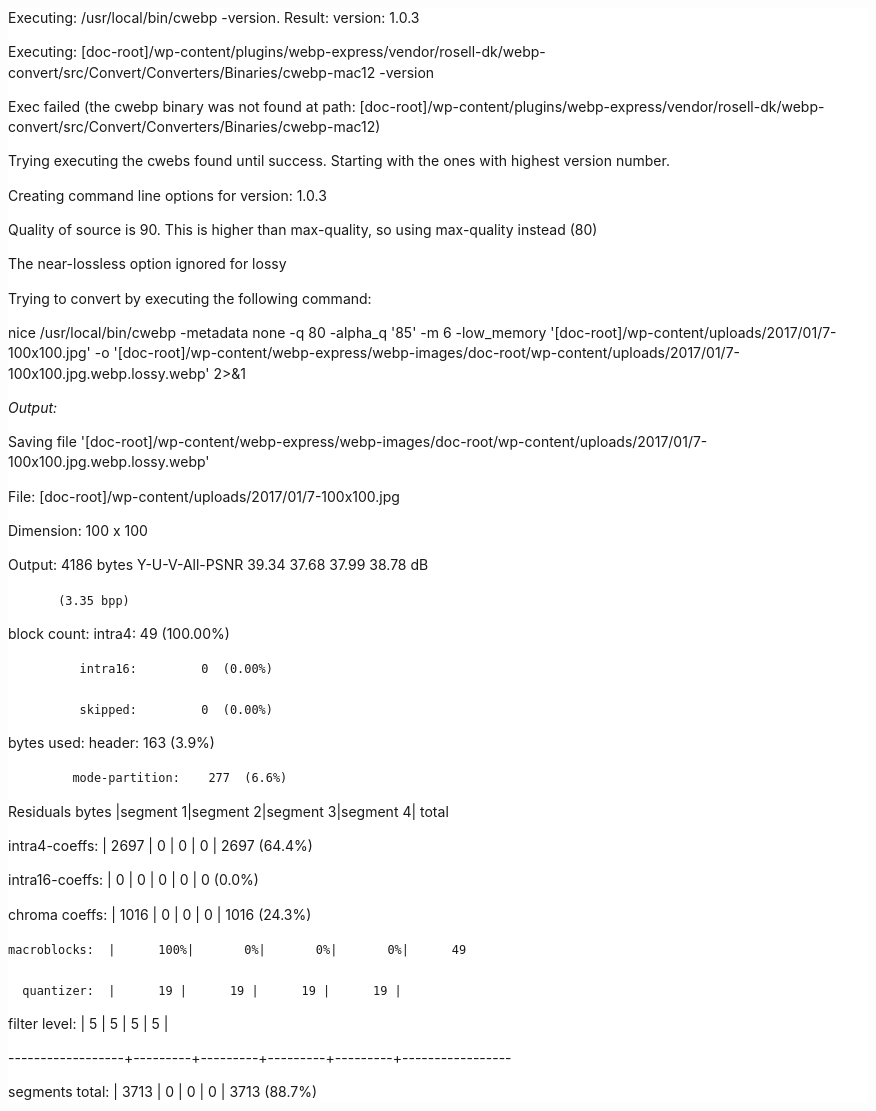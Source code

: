 Executing: /usr/local/bin/cwebp -version. Result: version: 1.0.3

Executing: [doc-root]/wp-content/plugins/webp-express/vendor/rosell-dk/webp-convert/src/Convert/Converters/Binaries/cwebp-mac12 -version

Exec failed (the cwebp binary was not found at path: [doc-root]/wp-content/plugins/webp-express/vendor/rosell-dk/webp-convert/src/Convert/Converters/Binaries/cwebp-mac12)

Trying executing the cwebs found until success. Starting with the ones with highest version number.

Creating command line options for version: 1.0.3

Quality of source is 90. This is higher than max-quality, so using max-quality instead (80)

The near-lossless option ignored for lossy

Trying to convert by executing the following command:

nice /usr/local/bin/cwebp -metadata none -q 80 -alpha_q '85' -m 6 -low_memory '[doc-root]/wp-content/uploads/2017/01/7-100x100.jpg' -o '[doc-root]/wp-content/webp-express/webp-images/doc-root/wp-content/uploads/2017/01/7-100x100.jpg.webp.lossy.webp' 2>&1


*Output:* 

Saving file '[doc-root]/wp-content/webp-express/webp-images/doc-root/wp-content/uploads/2017/01/7-100x100.jpg.webp.lossy.webp'

File:      [doc-root]/wp-content/uploads/2017/01/7-100x100.jpg

Dimension: 100 x 100

Output:    4186 bytes Y-U-V-All-PSNR 39.34 37.68 37.99   38.78 dB

           (3.35 bpp)

block count:  intra4:         49  (100.00%)

              intra16:         0  (0.00%)

              skipped:         0  (0.00%)

bytes used:  header:            163  (3.9%)

             mode-partition:    277  (6.6%)

 Residuals bytes  |segment 1|segment 2|segment 3|segment 4|  total

  intra4-coeffs:  |    2697 |       0 |       0 |       0 |    2697  (64.4%)

 intra16-coeffs:  |       0 |       0 |       0 |       0 |       0  (0.0%)

  chroma coeffs:  |    1016 |       0 |       0 |       0 |    1016  (24.3%)

    macroblocks:  |      100%|       0%|       0%|       0%|      49

      quantizer:  |      19 |      19 |      19 |      19 |

   filter level:  |       5 |       5 |       5 |       5 |

------------------+---------+---------+---------+---------+-----------------

 segments total:  |    3713 |       0 |       0 |       0 |    3713  (88.7%)

